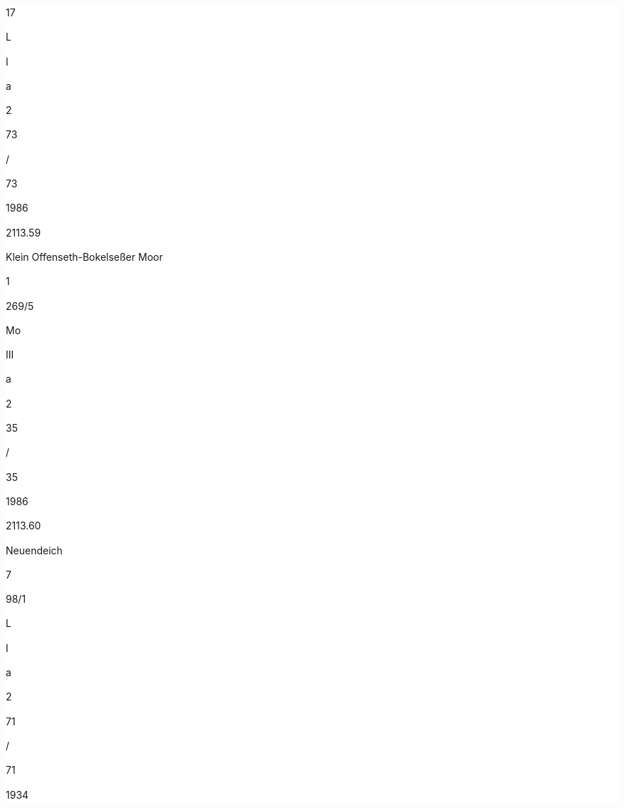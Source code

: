 17

L

I

a

2

73

/

73

1986

2113.59

Klein Offenseth-Bokelseßer Moor

1

269/5

Mo

III

a

2

35

/

35

1986

2113.60

Neuendeich

7

98/1

L

I

a

2

71

/

71

1934
